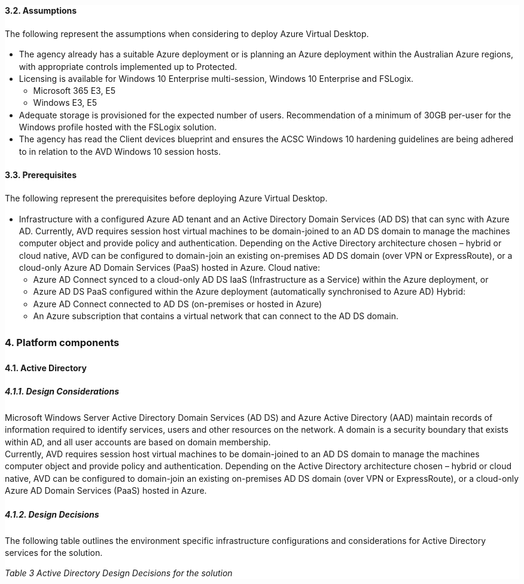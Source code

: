 #### 3.2. Assumptions

The following represent the assumptions when considering to deploy Azure Virtual Desktop.
* The agency already has a suitable Azure deployment or is planning an Azure deployment within the Australian Azure regions, with appropriate controls implemented up to Protected.
* Licensing is available for Windows 10 Enterprise multi-session, Windows 10 Enterprise and FSLogix.
  * Microsoft 365 E3, E5
  * Windows E3, E5
* Adequate storage is provisioned for the expected number of users. Recommendation of a minimum of 30GB per-user for the Windows profile hosted with the FSLogix solution.
* The agency has read the Client devices blueprint and ensures the ACSC Windows 10 hardening guidelines are being adhered to in relation to the AVD Windows 10 session hosts. 

#### 3.3. Prerequisites

The following represent the prerequisites before deploying Azure Virtual Desktop.
* Infrastructure with a configured Azure AD tenant and an Active Directory Domain Services (AD DS) that can sync with Azure AD.  Currently, AVD requires session host virtual machines to be domain-joined to an AD DS domain to manage the machines computer object and provide policy and authentication. Depending on the Active Directory architecture chosen – hybrid or cloud native, AVD can be configured to domain-join an existing on-premises AD DS domain (over VPN or ExpressRoute), or a cloud-only Azure AD Domain Services (PaaS) hosted in Azure.
Cloud native:
  * Azure AD Connect synced to a cloud-only AD DS IaaS (Infrastructure as a Service) within the Azure deployment, or
  * Azure AD DS PaaS configured within the Azure deployment (automatically synchronised to Azure AD) 
Hybrid:
  * Azure AD Connect connected to AD DS (on-premises or hosted in Azure)
  * An Azure subscription that contains a virtual network that can connect to the AD DS domain.

### 4. Platform components

#### 4.1. Active Directory

##### 4.1.1. Design Considerations

Microsoft Windows Server Active Directory Domain Services (AD DS) and Azure Active Directory (AAD) maintain records of information required to identify services, users and other resources on the network. A domain is a security boundary that exists within AD, and all user accounts are based on domain membership.  
Currently, AVD requires session host virtual machines to be domain-joined to an AD DS domain to manage the machines computer object and provide policy and authentication. Depending on the Active Directory architecture chosen – hybrid or cloud native, AVD can be configured to domain-join an existing on-premises AD DS domain (over VPN or ExpressRoute), or a cloud-only Azure AD Domain Services (PaaS) hosted in Azure.

##### 4.1.2. Design Decisions

The following table outlines the environment specific infrastructure configurations and considerations for Active Directory services for the solution. 

*Table 3 Active Directory Design Decisions for the solution*
